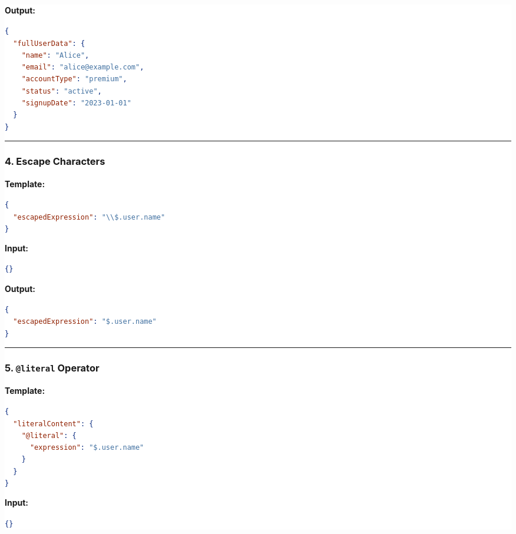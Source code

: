 **Output:**
```json
{
  "fullUserData": {
    "name": "Alice",
    "email": "alice@example.com",
    "accountType": "premium",
    "status": "active",
    "signupDate": "2023-01-01"
  }
}
```

---

### **4. Escape Characters**

**Template:**
```json
{
  "escapedExpression": "\\$.user.name"
}
```

**Input:**
```json
{}
```

**Output:**
```json
{
  "escapedExpression": "$.user.name"
}
```

---

### **5. `@literal` Operator**

**Template:**
```json
{
  "literalContent": {
    "@literal": {
      "expression": "$.user.name"
    }
  }
}
```

**Input:**
```json
{}
```
